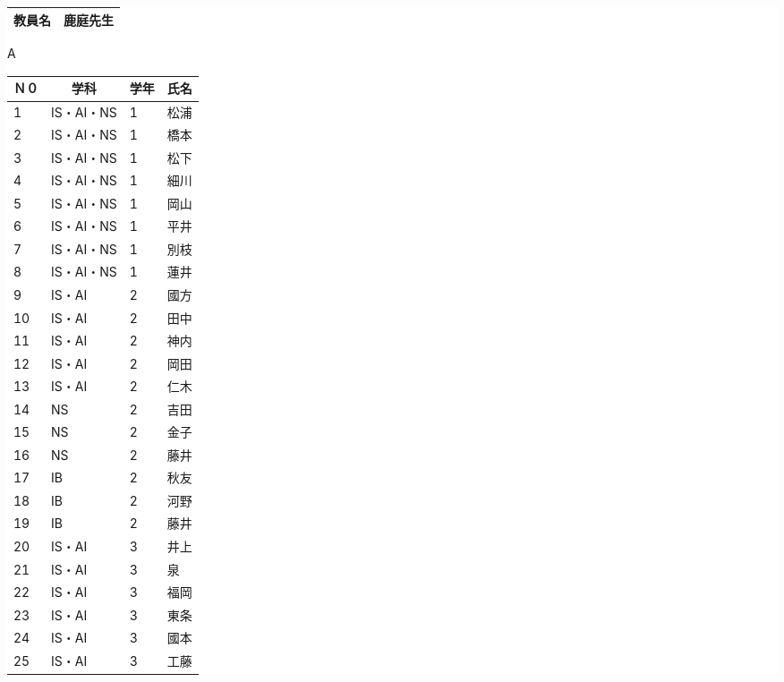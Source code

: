 

|教員名|鹿庭先生|
| - | - |

A



|Ｎ０|学科|学年|氏名|
| - | - | - | - |
|1|IS・AI・NS|1|松浦|
|2|IS・AI・NS|1|橋本|
|3|IS・AI・NS|1|松下|
|4|IS・AI・NS|1|細川|
|5|IS・AI・NS|1|岡山|
|6|IS・AI・NS|1|平井|
|7|IS・AI・NS|1|別枝|
|8|IS・AI・NS|1|蓮井|
|9|IS・AI|2|國方|
|10|IS・AI|2|田中|
|11|IS・AI|2|神内|
|12|IS・AI|2|岡田|
|13|IS・AI|2|仁木|
|14|NS|2|吉田|
|15|NS|2|金子|
|16|NS|2|藤井|
|17|IB|2|秋友|
|18|IB|2|河野|
|19|IB|2|藤井|
|20|IS・AI|3|井上|
|21|IS・AI|3|泉|
|22|IS・AI|3|福岡|
|23|IS・AI|3|東条|
|24|IS・AI|3|國本|
|25|IS・AI|3|工藤|
